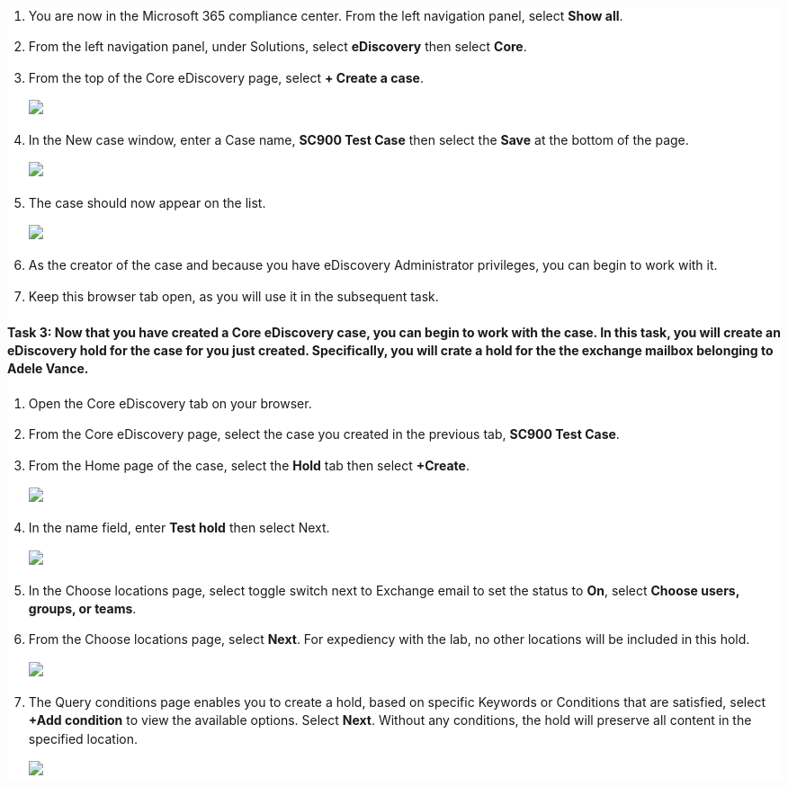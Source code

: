 1. You are now in the Microsoft 365 compliance center. From the left navigation panel, select **Show all**.

1. From the left navigation panel, under Solutions, select **eDiscovery** then select **Core**.

1. From the top of the Core eDiscovery page, select **+ Create a case**.

    ![](../Images/module4/lab15/9.png)

1. In the New case window, enter a Case name, **SC900 Test Case** then select the **Save** at the bottom of the page.

    ![](../Images/module4/lab15/10.png)

1. The case should now appear on the list.

    ![](../Images/module4/lab15/11.png)

1. As the creator of the case and because you have eDiscovery Administrator privileges, you can begin to work with it.  

1. Keep this browser tab open, as you will use it in the subsequent task.

#### Task 3:  Now that you have created a Core eDiscovery case, you can begin to work with the case.  In this task, you will create an eDiscovery hold for the case for you just created.  Specifically, you will crate a hold for the the exchange mailbox belonging to Adele Vance.

1. Open the Core eDiscovery tab on your browser.

1. From the Core eDiscovery page, select the case you created in the previous tab, **SC900 Test Case**. 

1. From the Home page of the case, select the **Hold** tab then select **+Create**.

    ![](../Images/module4/lab15/12.png)

1. In the name field, enter **Test hold** then select Next.

    ![](../Images/module4/lab15/13.png)

1. In the Choose locations page, select toggle switch next to Exchange email to set the status to **On**, select **Choose users, groups, or teams**.

1. From the Choose locations page, select **Next**.  For expediency with the lab, no other locations will be included in this hold.

    ![](../Images/module4/lab15/14.png)

1. The Query conditions page enables you to create a hold, based on specific Keywords or Conditions that are satisfied, select **+Add condition** to view the available options.  Select **Next**. Without any conditions, the hold will preserve all content in the specified location.

    ![](../Images/module4/lab15/15.png)
    